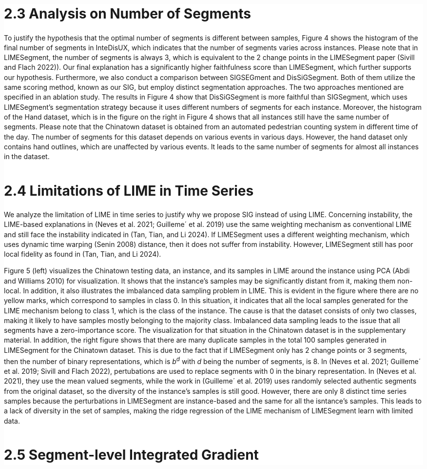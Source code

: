 # 2.3 Analysis on Number of Segments

To justify the hypothesis that the optimal number of segments is different between samples, Figure 4 shows the histogram of the final number of segments in InteDisUX, which indicates that the number of segments varies across instances. Please note that in LIMESegment, the number of segments is always 3, which is equivalent to the 2 change points in the LIMESegment paper (Sivill and Flach 2022)). Our final explanation has a significantly higher faithfulness score than LIMESegment, which further supports our hypothesis. Furthermore, we also conduct a comparison between SIGSEGment and DisSiGSegment. Both of them utilize the same scoring method, known as our SIG, but employ distinct segmentation approaches. The two approaches mentioned are specified in an ablation study. The results in Figure 4 show that DisSiGSegment is more faithful than SIGSegment, which uses LIMESegment’s segmentation strategy because it uses different numbers of segments for each instance. Moreover, the histogram of the Hand dataset, which is in the figure on the right in Figure 4 shows that all instances still have the same number of segments. Please note that the Chinatown dataset is obtained from an automated pedestrian counting system in different time of the day. The number of segments for this dataset depends on various events in various days. However, the hand dataset only contains hand outlines, which are unaffected by various events. It leads to the same number of segments for almost all instances in the dataset.

# 2.4 Limitations of LIME in Time Series

We analyze the limitation of LIME in time series to justify why we propose SIG instead of using LIME. Concerning instability, the LIME-based explanations in (Neves et al. 2021; Guilleme´ et al. 2019) use the same weighting mechanism as conventional LIME and still face the instability indicated in (Tan, Tian, and Li 2024). If LIMESegment uses a different weighting mechanism, which uses dynamic time warping (Senin 2008) distance, then it does not suffer from instability. However, LIMESegment still has poor local fidelity as found in (Tan, Tian, and Li 2024).

Figure 5 (left) visualizes the Chinatown testing data, an instance, and its samples in LIME around the instance using PCA (Abdi and Williams 2010) for visualization. It shows that the instance’s samples may be significantly distant from it, making them non-local. In addition, it also illustrates the imbalanced data sampling problem in LIME. This is evident in the figure where there are no yellow marks, which correspond to samples in class 0. In this situation, it indicates that all the local samples generated for the LIME mechanism belong to class 1, which is the class of the instance. The cause is that the dataset consists of only two classes, making it likely to have samples mostly belonging to the majority class. Imbalanced data sampling leads to the issue that all segments have a zero-importance score. The visualization for that situation in the Chinatown dataset is in the supplementary material. In addition, the right figure shows that there are many duplicate samples in the total 100 samples generated in LIMESegment for the Chinatown dataset. This is due to the fact that if LIMESegment only has 2 change points or 3 segments, then the number of binary representations, which is $b ^ { d }$ with $d$ being the number of segments, is 8. In (Neves et al. 2021; Guilleme´ et al. 2019; Sivill and Flach 2022), pertubations are used to replace segments with 0 in the binary representation. In (Neves et al. 2021), they use the mean valued segments, while the work in (Guilleme´ et al. 2019) uses randomly selected authentic segments from the original dataset, so the diversity of the instance’s samples is still good. However, there are only 8 distinct time series samples because the perturbations in LIMESegment are instance-based and the same for all the isntance’s samples. This leads to a lack of diversity in the set of samples, making the ridge regression of the LIME mechanism of LIMESegment learn with limited data.

# 2.5 Segment-level Integrated Gradient
